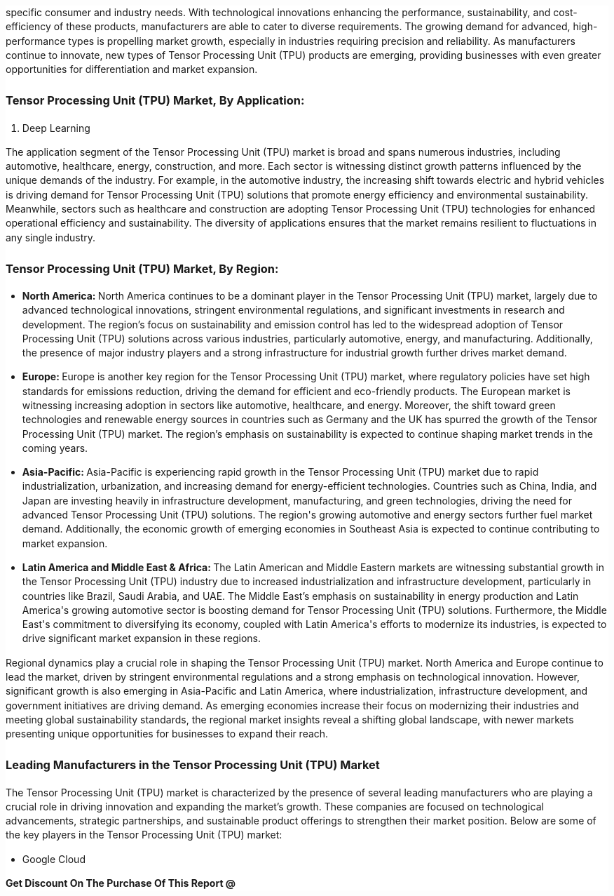 specific consumer and industry needs. With technological innovations enhancing the performance, sustainability, and cost-efficiency of these products, manufacturers are able to cater to diverse requirements. The growing demand for advanced, high-performance types is propelling market growth, especially in industries requiring precision and reliability. As manufacturers continue to innovate, new types of Tensor Processing Unit (TPU) products are emerging, providing businesses with even greater opportunities for differentiation and market expansion.</p><h3>Tensor Processing Unit (TPU) Market,&nbsp;By Application:</h3><ol><li>Deep Learning</li></ol><p>The application segment of the Tensor Processing Unit (TPU) market is broad and spans numerous industries, including automotive, healthcare, energy, construction, and more. Each sector is witnessing distinct growth patterns influenced by the unique demands of the industry. For example, in the automotive industry, the increasing shift towards electric and hybrid vehicles is driving demand for Tensor Processing Unit (TPU) solutions that promote energy efficiency and environmental sustainability. Meanwhile, sectors such as healthcare and construction are adopting Tensor Processing Unit (TPU) technologies for enhanced operational efficiency and sustainability. The diversity of applications ensures that the market remains resilient to fluctuations in any single industry.</p><h3>Tensor Processing Unit (TPU) Market, By Region:</h3><ul><li><p><strong>North America:&nbsp;</strong>North America continues to be a dominant player in the Tensor Processing Unit (TPU) market, largely due to advanced technological innovations, stringent environmental regulations, and significant investments in research and development. The region&rsquo;s focus on sustainability and emission control has led to the widespread adoption of Tensor Processing Unit (TPU) solutions across various industries, particularly automotive, energy, and manufacturing. Additionally, the presence of major industry players and a strong infrastructure for industrial growth further drives market demand.</p></li><li><p><strong><strong>Europe:&nbsp;</strong></strong>Europe is another key region for the Tensor Processing Unit (TPU) market, where regulatory policies have set high standards for emissions reduction, driving the demand for efficient and eco-friendly products. The European market is witnessing increasing adoption in sectors like automotive, healthcare, and energy. Moreover, the shift toward green technologies and renewable energy sources in countries such as Germany and the UK has spurred the growth of the Tensor Processing Unit (TPU) market. The region&rsquo;s emphasis on sustainability is expected to continue shaping market trends in the coming years.</p></li><li><p><strong><strong>Asia-Pacific:&nbsp;</strong></strong>Asia-Pacific is experiencing rapid growth in the Tensor Processing Unit (TPU) market due to rapid industrialization, urbanization, and increasing demand for energy-efficient technologies. Countries such as China, India, and Japan are investing heavily in infrastructure development, manufacturing, and green technologies, driving the need for advanced Tensor Processing Unit (TPU) solutions. The region's growing automotive and energy sectors further fuel market demand. Additionally, the economic growth of emerging economies in Southeast Asia is expected to continue contributing to market expansion.</p></li><li><p><strong><strong>Latin America and Middle East &amp; Africa:&nbsp;</strong></strong>The Latin American and Middle Eastern markets are witnessing substantial growth in the Tensor Processing Unit (TPU) industry due to increased industrialization and infrastructure development, particularly in countries like Brazil, Saudi Arabia, and UAE. The Middle East&rsquo;s emphasis on sustainability in energy production and Latin America's growing automotive sector is boosting demand for Tensor Processing Unit (TPU) solutions. Furthermore, the Middle East's commitment to diversifying its economy, coupled with Latin America's efforts to modernize its industries, is expected to drive significant market expansion in these regions.</p></li></ul><p>Regional dynamics play a crucial role in shaping the Tensor Processing Unit (TPU) market. North America and Europe continue to lead the market, driven by stringent environmental regulations and a strong emphasis on technological innovation. However, significant growth is also emerging in Asia-Pacific and Latin America, where industrialization, infrastructure development, and government initiatives are driving demand. As emerging economies increase their focus on modernizing their industries and meeting global sustainability standards, the regional market insights reveal a shifting global landscape, with newer markets presenting unique opportunities for businesses to expand their reach.</p><h3><strong>Leading Manufacturers in the Tensor Processing Unit (TPU) Market</strong></h3><p>The Tensor Processing Unit (TPU) market is characterized by the presence of several leading manufacturers who are playing a crucial role in driving innovation and expanding the market&rsquo;s growth. These companies are focused on technological advancements, strategic partnerships, and sustainable product offerings to strengthen their market position. Below are some of the key players in the Tensor Processing Unit (TPU) market:</p></div><div class="article-main__content" data-test-id="publishing-text-block"><ul><li><span class="">Google Cloud</span></li></ul></div><div class="article-main__content" data-test-id="publishing-text-block"><p><span class="font-[700]"><strong>Get Discount On The Purchase Of This Report @</strong>